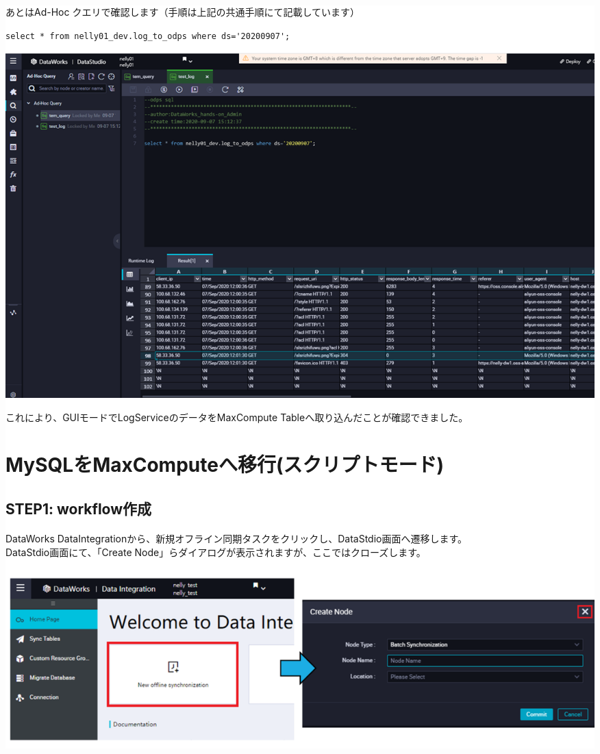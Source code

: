 
あとはAd-Hoc クエリで確認します（手順は上記の共通手順にて記載しています）    
```
select * from nelly01_dev.log_to_odps where ds='20200907';
```

![img](https://raw.githubusercontent.com/sbopsv/cloud-tech/master/content/usecase-MaxCompute/MaxCompute_images_26006613699521900/20210312011249.png "img")

これにより、GUIモードでLogServiceのデータをMaxCompute Tableへ取り込んだことが確認できました。     


# MySQLをMaxComputeへ移行(スクリプトモード)

## STEP1: workflow作成
DataWorks DataIntegrationから、新規オフライン同期タスクをクリックし、DataStdio画面へ遷移します。     
DataStdio画面にて、「Create Node」らダイアログが表示されますが、ここではクローズします。    

![img](https://raw.githubusercontent.com/sbopsv/cloud-tech/master/content/usecase-MaxCompute/MaxCompute_images_26006613699521900/20210311231235.png "img")
